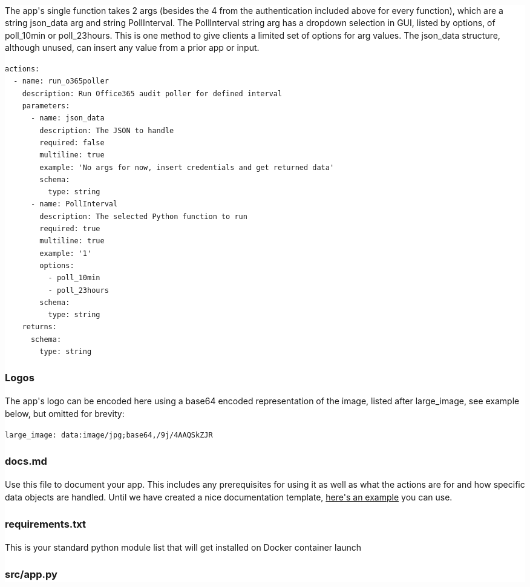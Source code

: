 The app's single function takes 2 args (besides the 4 from the authentication included above for every function), which are a string json_data arg and string PollInterval.
The PollInterval string arg has a dropdown selection in GUI, listed by options, of poll_10min or poll_23hours. This is one method to give clients a limited set of options for arg values. The json_data structure, although unused, can insert any value from a prior app or input.

```
actions:
  - name: run_o365poller
    description: Run Office365 audit poller for defined interval
    parameters:
      - name: json_data
        description: The JSON to handle
        required: false
        multiline: true
        example: 'No args for now, insert credentials and get returned data'
        schema:
          type: string
      - name: PollInterval
        description: The selected Python function to run
        required: true
        multiline: true
        example: '1'
        options:
          - poll_10min
          - poll_23hours
        schema:
          type: string
    returns:
      schema:
        type: string
```

### Logos
The app's logo can be encoded here using a base64 encoded representation of the image, listed after large_image, see example below, but omitted for brevity:
```
large_image: data:image/jpg;base64,/9j/4AAQSkZJR

```
### docs.md
Use this file to document your app. This includes any prerequisites for using it as well as what the actions are for and how specific data objects are handled. Until we have created a nice documentation template, [here's an example](https://github.com/frikky/security-openapis/blob/master/docs/discord.md) you can use.

### requirements.txt
This is your standard python module list that will get installed on Docker container launch

### src/app.py
